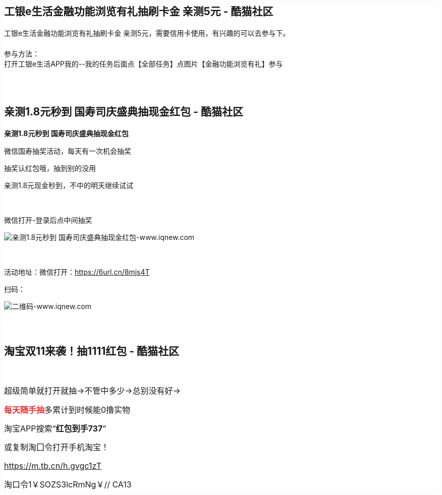 ## 工银e生活金融功能浏览有礼抽刷卡金 亲测5元 - 酷猫社区
<div>
 工银e生活金融功能浏览有礼抽刷卡金 亲测5元，需要信用卡使用，有兴趣的可以去参与下。
</div> 
<div>
 &nbsp;
</div> 
<div>
 参与方法：
</div> 
<div>
 打开工银e生活APP我的--我的任务后面点【全部任务】点图片【金融功能浏览有礼】参与
</div> 
<div>
 &nbsp;
</div> 
<div>
 <div class="el-image"><img src="https://image.smallfawn.work/?url=https://image.baidu.com/search/down?url=http://tp.qqyewu.com/picture/20241021163101905.jpg" alt="" style="cursor:pointer;" class="el-image__inner el-image__preview" referrerpolicy="no-referrer"></div>
</div>

## 亲测1.8元秒到 国寿司庆盛典抽现金红包 - 酷猫社区
<p><strong>亲测1.8元秒到 国寿司庆盛典抽现金红包</strong></p> 
<p>微信国寿抽奖活动，每天有一次机会抽奖</p> 
<p>抽奖认红包哦，抽到别的没用</p> 
<p>亲测1.8元现金秒到，不中的明天继续试试</p> 
<p>&nbsp;</p> 
<p>微信打开-登录后点中间抽奖</p> 
<p></p><div class="el-image"><img alt="亲测1.8元秒到 国寿司庆盛典抽现金红包-www.iqnew.com" src="https://image.smallfawn.work/?url=https://img.iqnew.com/d/file/p/2024/10/21/81a415ed806771fc95caaeac6f4247cb.jpg" style="width: 650px; *//* height: 711px;" class="el-image__inner el-image__preview" referrerpolicy="no-referrer"></div><p></p> 
<p>&nbsp;</p> 
<p>活动地址：微信打开：<a target="_blank" href="https://6url.cn/8mjs4T">https://6url.cn/8mjs4T</a></p> 
<p>扫码：</p> 
<p></p><div class="el-image"><img alt="二维码-www.iqnew.com" src="https://image.smallfawn.work/?url=https://img.iqnew.com/d/file/p/2024/10/21/f648c4aa7efd75d61b79b98ea04fecbe.jpg" style="width: 197px; *//* height: 191px;" class="el-image__inner el-image__preview" referrerpolicy="no-referrer"></div><p></p>
<br>

## 淘宝双11来袭！抽1111红包 - 酷猫社区
<p> <a class="pics" href="https://www.qq8y.com/upload/1/888552/images/20231111/20231111103877907790.jpg"></a></p><div class="el-image"><a class="pics" href="https://www.qq8y.com/upload/1/888552/images/20231111/20231111103877907790.jpg"><img class="scrollLoading" src="https://image.smallfawn.work/?url=https://www.qq8y.com/upload/1/888552/images/20231111/20231111103877907790.jpg" alt="" referrerpolicy="no-referrer"></a></div> <span style="font-size:16px;"></span> <p></p> 
<p> <span style="font-size:16px;">超级简单就打开就抽-&gt;不管中多少-&gt;总别没有好-&gt;</span> </p> 
<p> <span style="font-size:16px;"><span style="color:#E53333;font-size:16px;"><strong>每天随手抽</strong></span><span style="font-size:16px;">多累计到时候能0撸实物&nbsp;</span></span> </p> 
<p> <span style="font-size:16px;"><span style="font-size:16px;"><span style="font-size:16px;">淘宝APP搜索“</span><strong><span style="font-size:16px;">红包到手737</span></strong><span style="font-size:16px;">”</span></span></span> </p> 
<p> <span style="font-size:16px;"><span style="font-size:16px;"><span style="font-size:16px;">或复制淘囗令打开手机淘宝！</span></span></span> </p> 
<p> <span style="font-size:16px;"><span style="font-size:16px;"><span style="font-size:16px;"><a href="https://m.tb.cn/h.gvgc1zT" target="_blank"><span style="font-size:16px;">https://m.tb.cn/h.gvgc1zT</span></a><span style="font-size:16px;"></span><span style="font-size:16px;"></span><br> </span></span></span> </p> 
<p> <span style="font-size:16px;"><span style="font-size:16px;"><span style="font-size:16px;"><span style="font-size:16px;">淘口令1￥</span><span style="font-size:16px;">SOZS3lcRmNg</span><span style="font-size:16px;"></span></span><span style="font-size:16px;">￥// CA13</span></span></span> </p>
